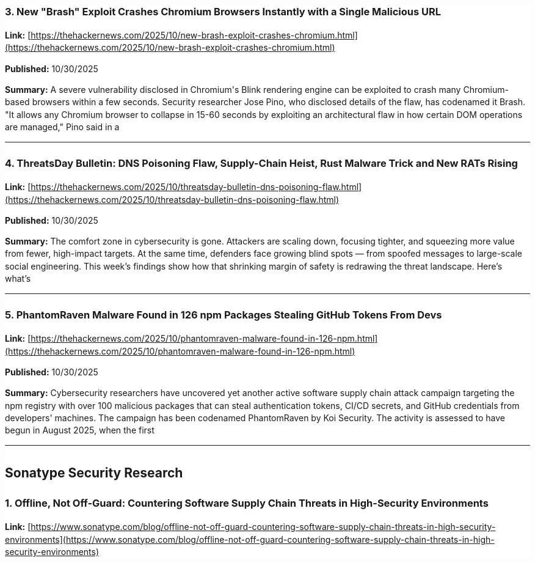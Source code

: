 
### 3. New "Brash" Exploit Crashes Chromium Browsers Instantly with a Single Malicious URL

**Link:** [https://thehackernews.com/2025/10/new-brash-exploit-crashes-chromium.html](https://thehackernews.com/2025/10/new-brash-exploit-crashes-chromium.html)

**Published:** 10/30/2025

**Summary:** A severe vulnerability disclosed in Chromium's Blink rendering engine can be exploited to crash many Chromium-based browsers within a few seconds. Security researcher Jose Pino, who disclosed details of the flaw, has codenamed it Brash. "It allows any Chromium browser to collapse in 15-60 seconds by exploiting an architectural flaw in how certain DOM operations are managed," Pino said in a

---

### 4. ThreatsDay Bulletin: DNS Poisoning Flaw, Supply-Chain Heist, Rust Malware Trick and New RATs Rising

**Link:** [https://thehackernews.com/2025/10/threatsday-bulletin-dns-poisoning-flaw.html](https://thehackernews.com/2025/10/threatsday-bulletin-dns-poisoning-flaw.html)

**Published:** 10/30/2025

**Summary:** The comfort zone in cybersecurity is gone. Attackers are scaling down, focusing tighter, and squeezing more value from fewer, high-impact targets. At the same time, defenders face growing blind spots — from spoofed messages to large-scale social engineering. This week’s findings show how that shrinking margin of safety is redrawing the threat landscape. Here’s what’s

---

### 5. PhantomRaven Malware Found in 126 npm Packages Stealing GitHub Tokens From Devs

**Link:** [https://thehackernews.com/2025/10/phantomraven-malware-found-in-126-npm.html](https://thehackernews.com/2025/10/phantomraven-malware-found-in-126-npm.html)

**Published:** 10/30/2025

**Summary:** Cybersecurity researchers have uncovered yet another active software supply chain attack campaign targeting the npm registry with over 100 malicious packages that can steal authentication tokens, CI/CD secrets, and GitHub credentials from developers' machines. The campaign has been codenamed PhantomRaven by Koi Security. The activity is assessed to have begun in August 2025, when the first

---

## Sonatype Security Research

### 1. Offline, Not Off-Guard: Countering Software Supply Chain Threats in High-Security Environments

**Link:** [https://www.sonatype.com/blog/offline-not-off-guard-countering-software-supply-chain-threats-in-high-security-environments](https://www.sonatype.com/blog/offline-not-off-guard-countering-software-supply-chain-threats-in-high-security-environments)
